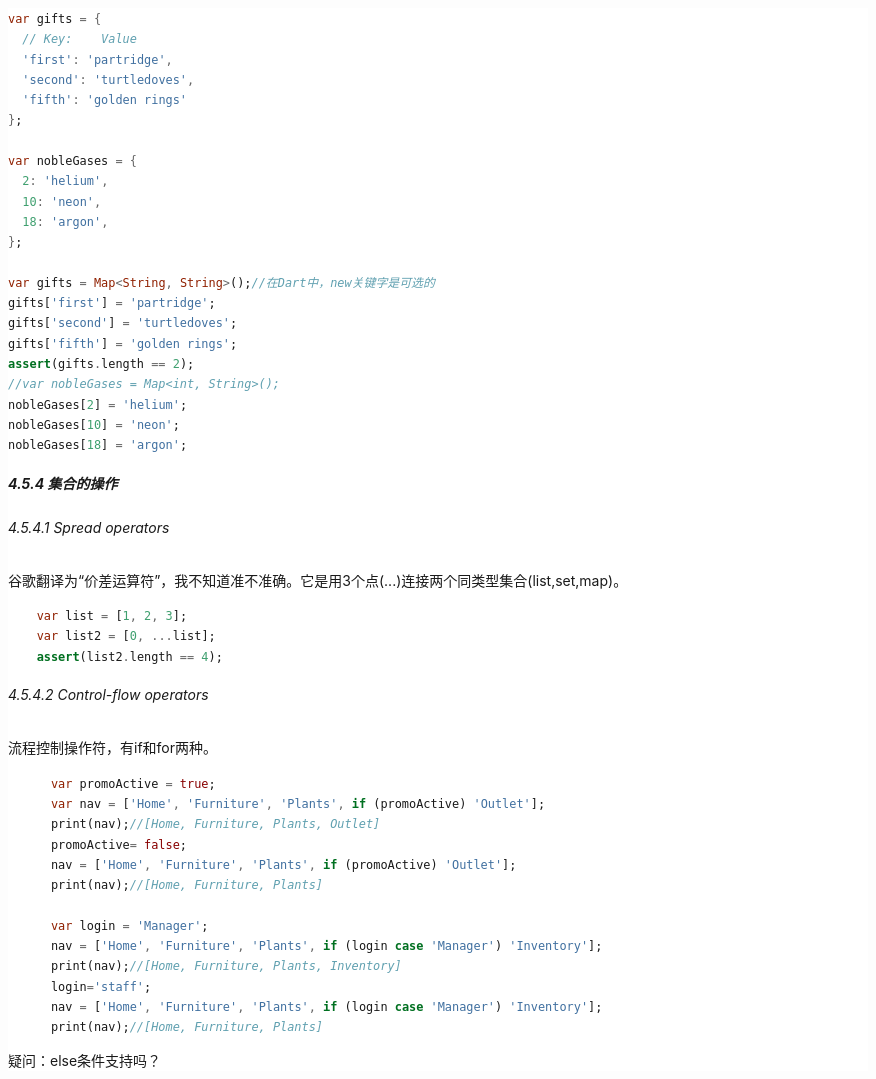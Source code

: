 ```dart
var gifts = {
  // Key:    Value
  'first': 'partridge',
  'second': 'turtledoves',
  'fifth': 'golden rings'
};

var nobleGases = {
  2: 'helium',
  10: 'neon',
  18: 'argon',
};

var gifts = Map<String, String>();//在Dart中，new关键字是可选的
gifts['first'] = 'partridge';
gifts['second'] = 'turtledoves';
gifts['fifth'] = 'golden rings';
assert(gifts.length == 2);
//var nobleGases = Map<int, String>();
nobleGases[2] = 'helium';
nobleGases[10] = 'neon';
nobleGases[18] = 'argon';
```
##### 4.5.4 集合的操作

###### 4.5.4.1 Spread operators

谷歌翻译为“价差运算符”，我不知道准不准确。它是用3个点(...)连接两个同类型集合(list,set,map)。

```dart
    var list = [1, 2, 3];
    var list2 = [0, ...list];
    assert(list2.length == 4);
```

###### 4.5.4.2 Control-flow operators

流程控制操作符，有if和for两种。

```dart
      var promoActive = true;
      var nav = ['Home', 'Furniture', 'Plants', if (promoActive) 'Outlet'];
      print(nav);//[Home, Furniture, Plants, Outlet]
      promoActive= false;
      nav = ['Home', 'Furniture', 'Plants', if (promoActive) 'Outlet'];
      print(nav);//[Home, Furniture, Plants]

      var login = 'Manager';
      nav = ['Home', 'Furniture', 'Plants', if (login case 'Manager') 'Inventory'];
      print(nav);//[Home, Furniture, Plants, Inventory]
      login='staff';
      nav = ['Home', 'Furniture', 'Plants', if (login case 'Manager') 'Inventory'];
      print(nav);//[Home, Furniture, Plants]
```
疑问：else条件支持吗？
